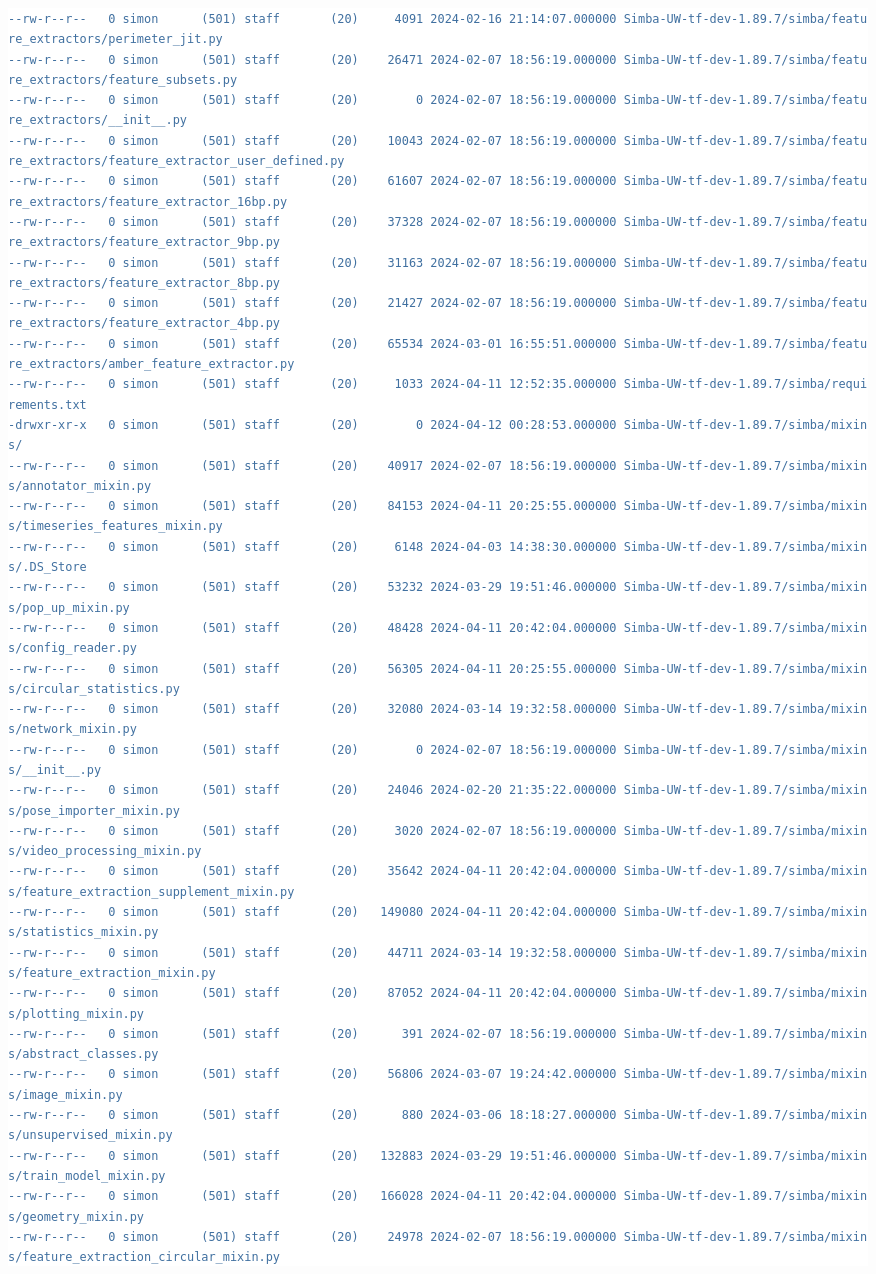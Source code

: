 ```diff
--rw-r--r--   0 simon      (501) staff       (20)     4091 2024-02-16 21:14:07.000000 Simba-UW-tf-dev-1.89.7/simba/feature_extractors/perimeter_jit.py
--rw-r--r--   0 simon      (501) staff       (20)    26471 2024-02-07 18:56:19.000000 Simba-UW-tf-dev-1.89.7/simba/feature_extractors/feature_subsets.py
--rw-r--r--   0 simon      (501) staff       (20)        0 2024-02-07 18:56:19.000000 Simba-UW-tf-dev-1.89.7/simba/feature_extractors/__init__.py
--rw-r--r--   0 simon      (501) staff       (20)    10043 2024-02-07 18:56:19.000000 Simba-UW-tf-dev-1.89.7/simba/feature_extractors/feature_extractor_user_defined.py
--rw-r--r--   0 simon      (501) staff       (20)    61607 2024-02-07 18:56:19.000000 Simba-UW-tf-dev-1.89.7/simba/feature_extractors/feature_extractor_16bp.py
--rw-r--r--   0 simon      (501) staff       (20)    37328 2024-02-07 18:56:19.000000 Simba-UW-tf-dev-1.89.7/simba/feature_extractors/feature_extractor_9bp.py
--rw-r--r--   0 simon      (501) staff       (20)    31163 2024-02-07 18:56:19.000000 Simba-UW-tf-dev-1.89.7/simba/feature_extractors/feature_extractor_8bp.py
--rw-r--r--   0 simon      (501) staff       (20)    21427 2024-02-07 18:56:19.000000 Simba-UW-tf-dev-1.89.7/simba/feature_extractors/feature_extractor_4bp.py
--rw-r--r--   0 simon      (501) staff       (20)    65534 2024-03-01 16:55:51.000000 Simba-UW-tf-dev-1.89.7/simba/feature_extractors/amber_feature_extractor.py
--rw-r--r--   0 simon      (501) staff       (20)     1033 2024-04-11 12:52:35.000000 Simba-UW-tf-dev-1.89.7/simba/requirements.txt
-drwxr-xr-x   0 simon      (501) staff       (20)        0 2024-04-12 00:28:53.000000 Simba-UW-tf-dev-1.89.7/simba/mixins/
--rw-r--r--   0 simon      (501) staff       (20)    40917 2024-02-07 18:56:19.000000 Simba-UW-tf-dev-1.89.7/simba/mixins/annotator_mixin.py
--rw-r--r--   0 simon      (501) staff       (20)    84153 2024-04-11 20:25:55.000000 Simba-UW-tf-dev-1.89.7/simba/mixins/timeseries_features_mixin.py
--rw-r--r--   0 simon      (501) staff       (20)     6148 2024-04-03 14:38:30.000000 Simba-UW-tf-dev-1.89.7/simba/mixins/.DS_Store
--rw-r--r--   0 simon      (501) staff       (20)    53232 2024-03-29 19:51:46.000000 Simba-UW-tf-dev-1.89.7/simba/mixins/pop_up_mixin.py
--rw-r--r--   0 simon      (501) staff       (20)    48428 2024-04-11 20:42:04.000000 Simba-UW-tf-dev-1.89.7/simba/mixins/config_reader.py
--rw-r--r--   0 simon      (501) staff       (20)    56305 2024-04-11 20:25:55.000000 Simba-UW-tf-dev-1.89.7/simba/mixins/circular_statistics.py
--rw-r--r--   0 simon      (501) staff       (20)    32080 2024-03-14 19:32:58.000000 Simba-UW-tf-dev-1.89.7/simba/mixins/network_mixin.py
--rw-r--r--   0 simon      (501) staff       (20)        0 2024-02-07 18:56:19.000000 Simba-UW-tf-dev-1.89.7/simba/mixins/__init__.py
--rw-r--r--   0 simon      (501) staff       (20)    24046 2024-02-20 21:35:22.000000 Simba-UW-tf-dev-1.89.7/simba/mixins/pose_importer_mixin.py
--rw-r--r--   0 simon      (501) staff       (20)     3020 2024-02-07 18:56:19.000000 Simba-UW-tf-dev-1.89.7/simba/mixins/video_processing_mixin.py
--rw-r--r--   0 simon      (501) staff       (20)    35642 2024-04-11 20:42:04.000000 Simba-UW-tf-dev-1.89.7/simba/mixins/feature_extraction_supplement_mixin.py
--rw-r--r--   0 simon      (501) staff       (20)   149080 2024-04-11 20:42:04.000000 Simba-UW-tf-dev-1.89.7/simba/mixins/statistics_mixin.py
--rw-r--r--   0 simon      (501) staff       (20)    44711 2024-03-14 19:32:58.000000 Simba-UW-tf-dev-1.89.7/simba/mixins/feature_extraction_mixin.py
--rw-r--r--   0 simon      (501) staff       (20)    87052 2024-04-11 20:42:04.000000 Simba-UW-tf-dev-1.89.7/simba/mixins/plotting_mixin.py
--rw-r--r--   0 simon      (501) staff       (20)      391 2024-02-07 18:56:19.000000 Simba-UW-tf-dev-1.89.7/simba/mixins/abstract_classes.py
--rw-r--r--   0 simon      (501) staff       (20)    56806 2024-03-07 19:24:42.000000 Simba-UW-tf-dev-1.89.7/simba/mixins/image_mixin.py
--rw-r--r--   0 simon      (501) staff       (20)      880 2024-03-06 18:18:27.000000 Simba-UW-tf-dev-1.89.7/simba/mixins/unsupervised_mixin.py
--rw-r--r--   0 simon      (501) staff       (20)   132883 2024-03-29 19:51:46.000000 Simba-UW-tf-dev-1.89.7/simba/mixins/train_model_mixin.py
--rw-r--r--   0 simon      (501) staff       (20)   166028 2024-04-11 20:42:04.000000 Simba-UW-tf-dev-1.89.7/simba/mixins/geometry_mixin.py
--rw-r--r--   0 simon      (501) staff       (20)    24978 2024-02-07 18:56:19.000000 Simba-UW-tf-dev-1.89.7/simba/mixins/feature_extraction_circular_mixin.py
```